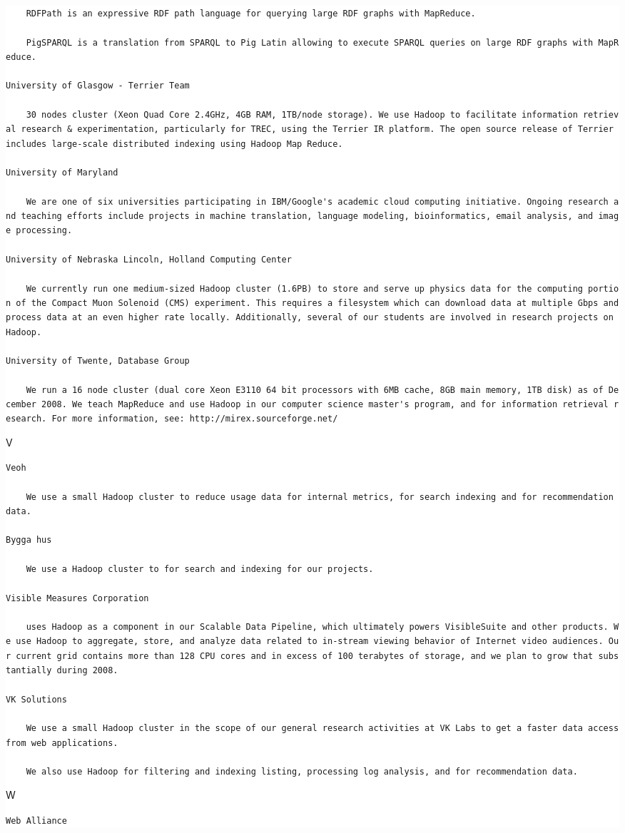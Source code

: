         RDFPath is an expressive RDF path language for querying large RDF graphs with MapReduce.

        PigSPARQL is a translation from SPARQL to Pig Latin allowing to execute SPARQL queries on large RDF graphs with MapReduce. 

    University of Glasgow - Terrier Team

        30 nodes cluster (Xeon Quad Core 2.4GHz, 4GB RAM, 1TB/node storage). We use Hadoop to facilitate information retrieval research & experimentation, particularly for TREC, using the Terrier IR platform. The open source release of Terrier includes large-scale distributed indexing using Hadoop Map Reduce. 

    University of Maryland

        We are one of six universities participating in IBM/Google's academic cloud computing initiative. Ongoing research and teaching efforts include projects in machine translation, language modeling, bioinformatics, email analysis, and image processing. 

    University of Nebraska Lincoln, Holland Computing Center

        We currently run one medium-sized Hadoop cluster (1.6PB) to store and serve up physics data for the computing portion of the Compact Muon Solenoid (CMS) experiment. This requires a filesystem which can download data at multiple Gbps and process data at an even higher rate locally. Additionally, several of our students are involved in research projects on Hadoop. 

    University of Twente, Database Group

        We run a 16 node cluster (dual core Xeon E3110 64 bit processors with 6MB cache, 8GB main memory, 1TB disk) as of December 2008. We teach MapReduce and use Hadoop in our computer science master's program, and for information retrieval research. For more information, see: http://mirex.sourceforge.net/ 

V

    Veoh

        We use a small Hadoop cluster to reduce usage data for internal metrics, for search indexing and for recommendation data. 

    Bygga hus

        We use a Hadoop cluster to for search and indexing for our projects. 

    Visible Measures Corporation

        uses Hadoop as a component in our Scalable Data Pipeline, which ultimately powers VisibleSuite and other products. We use Hadoop to aggregate, store, and analyze data related to in-stream viewing behavior of Internet video audiences. Our current grid contains more than 128 CPU cores and in excess of 100 terabytes of storage, and we plan to grow that substantially during 2008. 

    VK Solutions

        We use a small Hadoop cluster in the scope of our general research activities at VK Labs to get a faster data access from web applications.

        We also use Hadoop for filtering and indexing listing, processing log analysis, and for recommendation data. 

W

    Web Alliance
